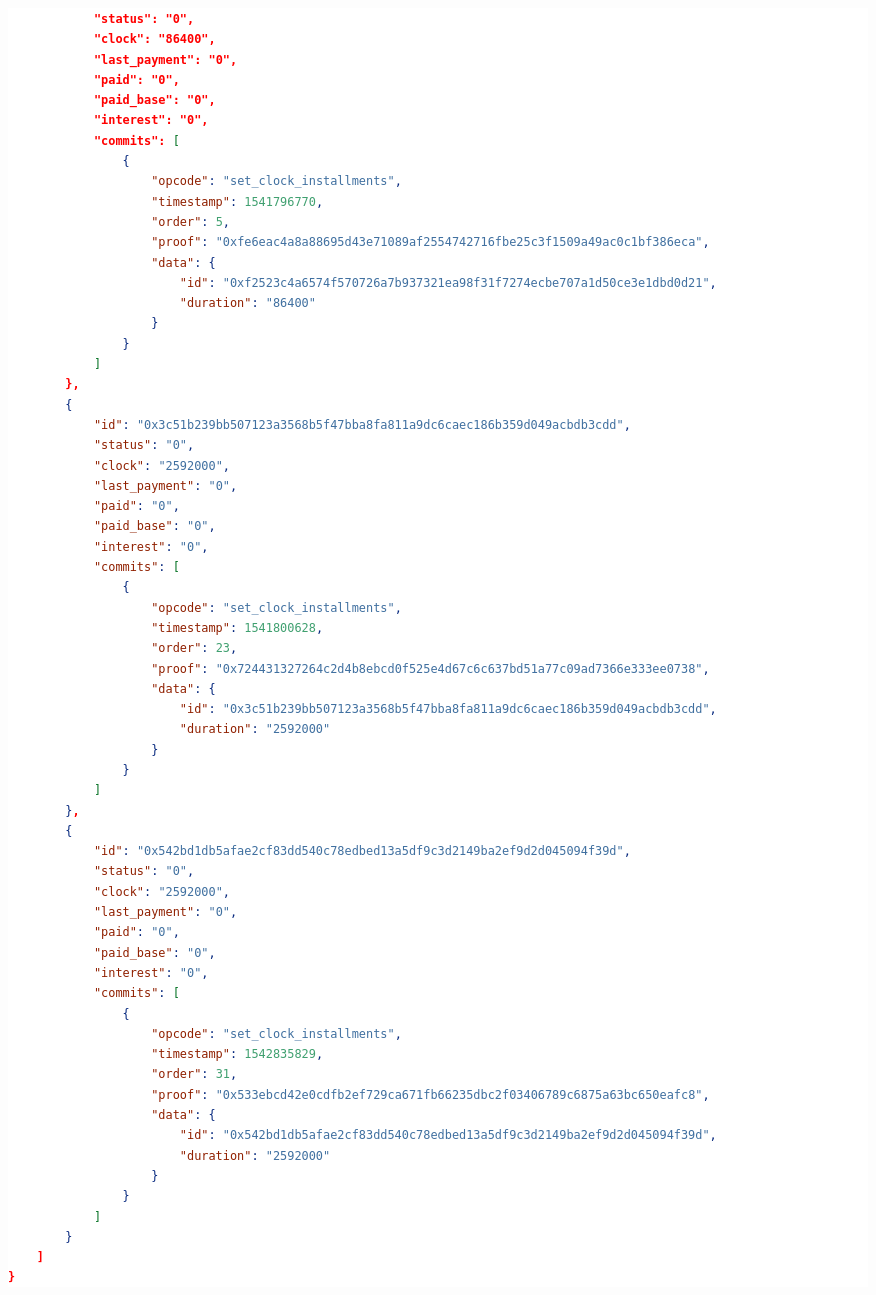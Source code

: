 ```json
            "status": "0",
            "clock": "86400",
            "last_payment": "0",
            "paid": "0",
            "paid_base": "0",
            "interest": "0",
            "commits": [
                {
                    "opcode": "set_clock_installments",
                    "timestamp": 1541796770,
                    "order": 5,
                    "proof": "0xfe6eac4a8a88695d43e71089af2554742716fbe25c3f1509a49ac0c1bf386eca",
                    "data": {
                        "id": "0xf2523c4a6574f570726a7b937321ea98f31f7274ecbe707a1d50ce3e1dbd0d21",
                        "duration": "86400"
                    }
                }
            ]
        },
        {
            "id": "0x3c51b239bb507123a3568b5f47bba8fa811a9dc6caec186b359d049acbdb3cdd",
            "status": "0",
            "clock": "2592000",
            "last_payment": "0",
            "paid": "0",
            "paid_base": "0",
            "interest": "0",
            "commits": [
                {
                    "opcode": "set_clock_installments",
                    "timestamp": 1541800628,
                    "order": 23,
                    "proof": "0x724431327264c2d4b8ebcd0f525e4d67c6c637bd51a77c09ad7366e333ee0738",
                    "data": {
                        "id": "0x3c51b239bb507123a3568b5f47bba8fa811a9dc6caec186b359d049acbdb3cdd",
                        "duration": "2592000"
                    }
                }
            ]
        },
        {
            "id": "0x542bd1db5afae2cf83dd540c78edbed13a5df9c3d2149ba2ef9d2d045094f39d",
            "status": "0",
            "clock": "2592000",
            "last_payment": "0",
            "paid": "0",
            "paid_base": "0",
            "interest": "0",
            "commits": [
                {
                    "opcode": "set_clock_installments",
                    "timestamp": 1542835829,
                    "order": 31,
                    "proof": "0x533ebcd42e0cdfb2ef729ca671fb66235dbc2f03406789c6875a63bc650eafc8",
                    "data": {
                        "id": "0x542bd1db5afae2cf83dd540c78edbed13a5df9c3d2149ba2ef9d2d045094f39d",
                        "duration": "2592000"
                    }
                }
            ]
        }
    ]
}
```